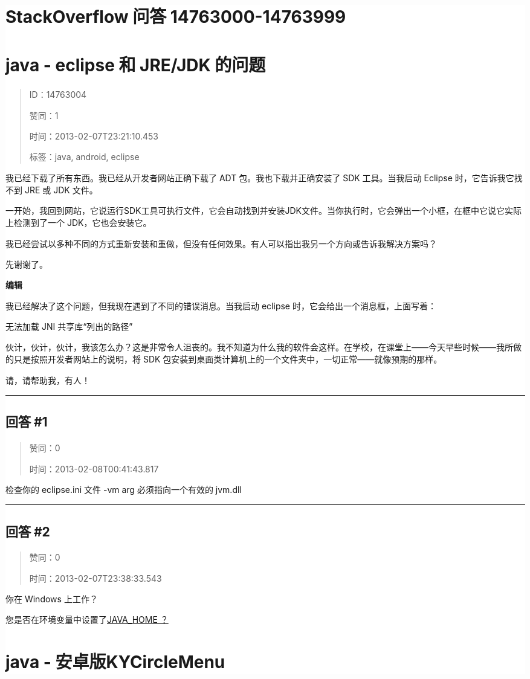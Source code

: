 # StackOverflow 问答 14763000-14763999

# java - eclipse 和 JRE/JDK 的问题

> ID：14763004
> 
> 赞同：1
> 
> 时间：2013-02-07T23:21:10.453
> 
> 标签：java, android, eclipse

我已经下载了所有东西。我已经从开发者网站正确下载了 ADT 包。我也下载并正确安装了 SDK 工具。当我启动 Eclipse 时，它​​告诉我它找不到 JRE 或 JDK 文件。

一开始，我回到网站，它说运行SDK工具可执行文件，它会自动找到并安装JDK文件。当你执行时，它会弹出一个小框，在框中它说它实际上检测到了一个 JDK，它也会安装它。

我已经尝试以多种不同的方式重新安装和重做，但没有任何效果。有人可以指出我另一个方向或告诉我解决方案吗？

先谢谢了。

****编辑****

我已经解决了这个问题，但我现在遇到了不同的错误消息。当我启动 eclipse 时，它​​会给出一个消息框，上面写着：

无法加载 JNI 共享库“列出的路径”

伙计，伙计，伙计，我该怎么办？这是非常令人沮丧的。我不知道为什么我的软件会这样。在学校，在课堂上——今天早些时候——我所做的只是按照开发者网站上的说明，将 SDK 包安装到桌面类计算机上的一个文件夹中，一切正常——就像预期的那样。

请，请帮助我，有人！

* * *

## 回答 #1

> 赞同：0
> 
> 时间：2013-02-08T00:41:43.817

检查你的 eclipse.ini 文件 -vm arg 必须指向一个有效的 jvm.dll

* * *

## 回答 #2

> 赞同：0
> 
> 时间：2013-02-07T23:38:33.543

你在 Windows 上工作？

您是否在环境变量中设置了[JAVA_HOME ？](https://confluence.atlassian.com/display/DOC/Setting+the+JAVA_HOME+Variable+in+Windows)

# java - 安卓版KYCircleMenu
